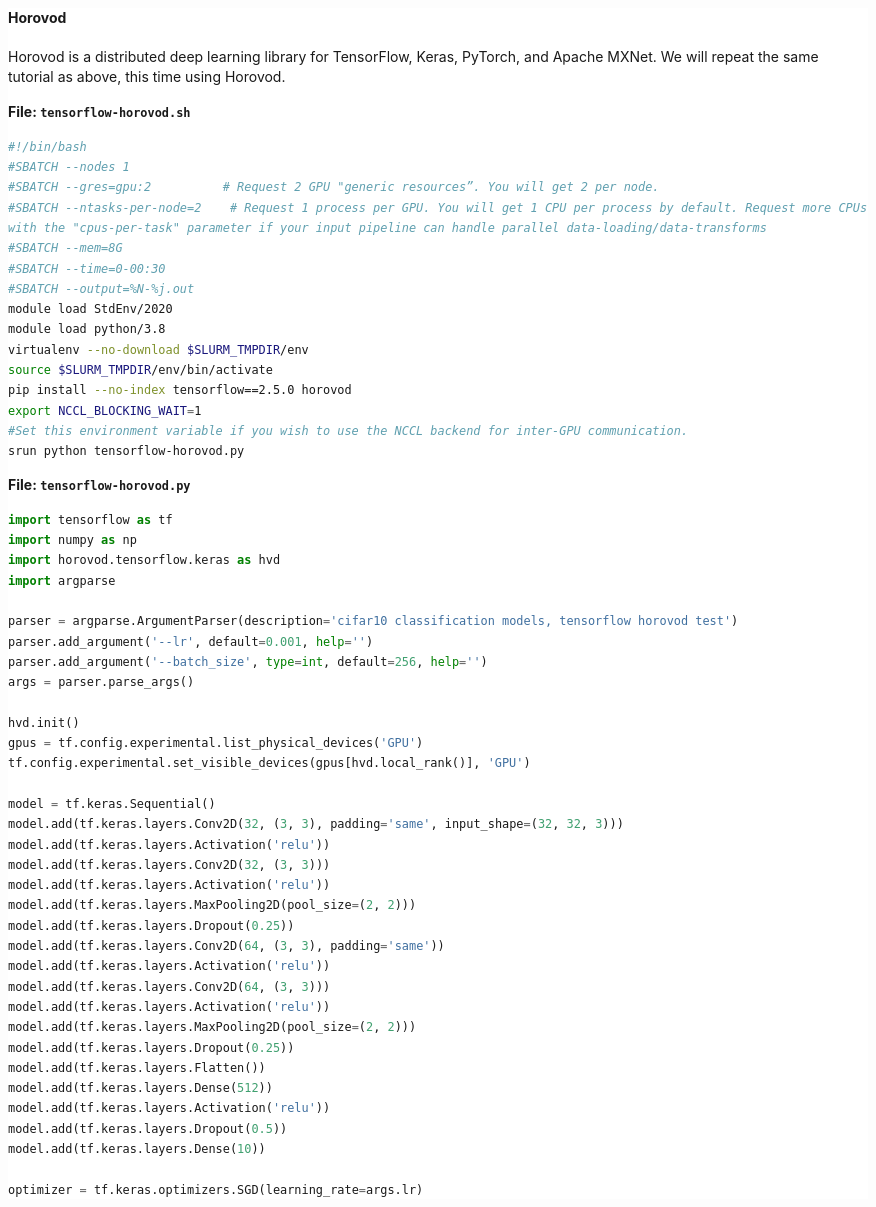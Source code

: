 
#### Horovod

Horovod is a distributed deep learning library for TensorFlow, Keras, PyTorch, and Apache MXNet. We will repeat the same tutorial as above, this time using Horovod.

**File: `tensorflow-horovod.sh`**

```bash
#!/bin/bash
#SBATCH --nodes 1
#SBATCH --gres=gpu:2          # Request 2 GPU "generic resources”. You will get 2 per node.
#SBATCH --ntasks-per-node=2    # Request 1 process per GPU. You will get 1 CPU per process by default. Request more CPUs with the "cpus-per-task" parameter if your input pipeline can handle parallel data-loading/data-transforms
#SBATCH --mem=8G
#SBATCH --time=0-00:30
#SBATCH --output=%N-%j.out
module load StdEnv/2020
module load python/3.8
virtualenv --no-download $SLURM_TMPDIR/env
source $SLURM_TMPDIR/env/bin/activate
pip install --no-index tensorflow==2.5.0 horovod
export NCCL_BLOCKING_WAIT=1
#Set this environment variable if you wish to use the NCCL backend for inter-GPU communication.
srun python tensorflow-horovod.py
```

**File: `tensorflow-horovod.py`**

```python
import tensorflow as tf
import numpy as np
import horovod.tensorflow.keras as hvd
import argparse

parser = argparse.ArgumentParser(description='cifar10 classification models, tensorflow horovod test')
parser.add_argument('--lr', default=0.001, help='')
parser.add_argument('--batch_size', type=int, default=256, help='')
args = parser.parse_args()

hvd.init()
gpus = tf.config.experimental.list_physical_devices('GPU')
tf.config.experimental.set_visible_devices(gpus[hvd.local_rank()], 'GPU')

model = tf.keras.Sequential()
model.add(tf.keras.layers.Conv2D(32, (3, 3), padding='same', input_shape=(32, 32, 3)))
model.add(tf.keras.layers.Activation('relu'))
model.add(tf.keras.layers.Conv2D(32, (3, 3)))
model.add(tf.keras.layers.Activation('relu'))
model.add(tf.keras.layers.MaxPooling2D(pool_size=(2, 2)))
model.add(tf.keras.layers.Dropout(0.25))
model.add(tf.keras.layers.Conv2D(64, (3, 3), padding='same'))
model.add(tf.keras.layers.Activation('relu'))
model.add(tf.keras.layers.Conv2D(64, (3, 3)))
model.add(tf.keras.layers.Activation('relu'))
model.add(tf.keras.layers.MaxPooling2D(pool_size=(2, 2)))
model.add(tf.keras.layers.Dropout(0.25))
model.add(tf.keras.layers.Flatten())
model.add(tf.keras.layers.Dense(512))
model.add(tf.keras.layers.Activation('relu'))
model.add(tf.keras.layers.Dropout(0.5))
model.add(tf.keras.layers.Dense(10))

optimizer = tf.keras.optimizers.SGD(learning_rate=args.lr)
```